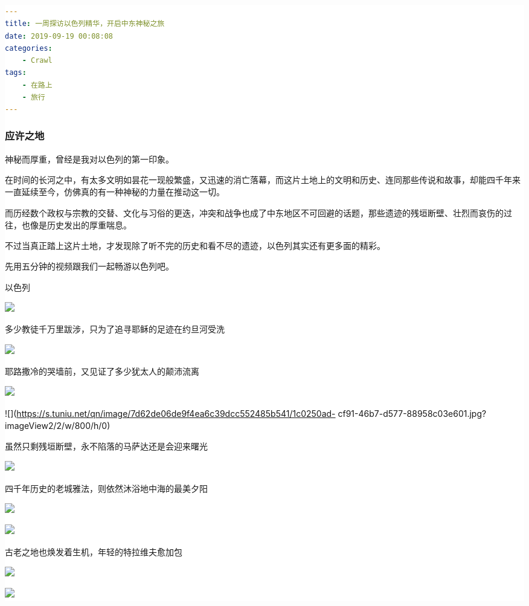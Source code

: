 ```yaml
---
title: 一周探访以色列精华，开启中东神秘之旅
date: 2019-09-19 00:08:08
categories:
	- Crawl
tags:
	- 在路上
	- 旅行
---
```

### 应许之地

神秘而厚重，曾经是我对以色列的第一印象。

在时间的长河之中，有太多文明如昙花一现般繁盛，又迅速的消亡落幕，而这片土地上的文明和历史、连同那些传说和故事，却能四千年来一直延续至今，仿佛真的有一种神秘的力量在推动这一切。

而历经数个政权与宗教的交替、文化与习俗的更迭，冲突和战争也成了中东地区不可回避的话题，那些遗迹的残垣断壁、壮烈而哀伤的过往，也像是历史发出的厚重喘息。

不过当真正踏上这片土地，才发现除了听不完的历史和看不尽的遗迹，以色列其实还有更多面的精彩。

先用五分钟的视频跟我们一起畅游以色列吧。

以色列

![](https://s.tuniu.net/qn/image/7d62de06de9f4ea6c39dcc552485b541/60330740-036a-45f0-966f-fd55f0ecfaf5.jpg?imageView2/2/w/800/h/0)

多少教徒千万里跋涉，只为了追寻耶稣的足迹在约旦河受洗

![](https://s.tuniu.net/qn/image/7d62de06de9f4ea6c39dcc552485b541/20818c18-8bcc-4b87-fb6d-7cd1f07651b4.jpg?imageView2/2/w/800/h/0)

耶路撒冷的哭墙前，又见证了多少犹太人的颠沛流离

![](https://s.tuniu.net/qn/image/7d62de06de9f4ea6c39dcc552485b541/5b23e7b0-75f6-4e2a-9b0f-f77b4549f33d.jpg?imageView2/2/w/800/h/0)

![](https://s.tuniu.net/qn/image/7d62de06de9f4ea6c39dcc552485b541/1c0250ad-
cf91-46b7-d577-88958c03e601.jpg?imageView2/2/w/800/h/0)

虽然只剩残垣断壁，永不陷落的马萨达还是会迎来曙光

![](https://s.tuniu.net/qn/image/7d62de06de9f4ea6c39dcc552485b541/5ab1cb3b-2c0d-46ec-8d63-941cb651903f.jpg?imageView2/2/w/800/h/0)

四千年历史的老城雅法，则依然沐浴地中海的最美夕阳

![](https://s.tuniu.net/qn/image/7d62de06de9f4ea6c39dcc552485b541/974e7642-eab8-4f27-c716-f20fce76a3c2.jpg?imageView2/2/w/800/h/0)

![](https://s.tuniu.net/qn/image/7d62de06de9f4ea6c39dcc552485b541/e831975b-d134-44b6-d478-23579f5630a6.jpg?imageView2/2/w/800/h/0)

古老之地也焕发着生机，年轻的特拉维夫愈加包

![](https://s.tuniu.net/qn/image/7d62de06de9f4ea6c39dcc552485b541/e7cd34ed-c747-4e60-a94c-223e6287d9e2.jpg?imageView2/2/w/800/h/0)

![](https://s.tuniu.net/qn/image/7d62de06de9f4ea6c39dcc552485b541/ea2acc3b-f329-4281-8248-4cb4219072b6.jpg?imageView2/2/w/800/h/0)
